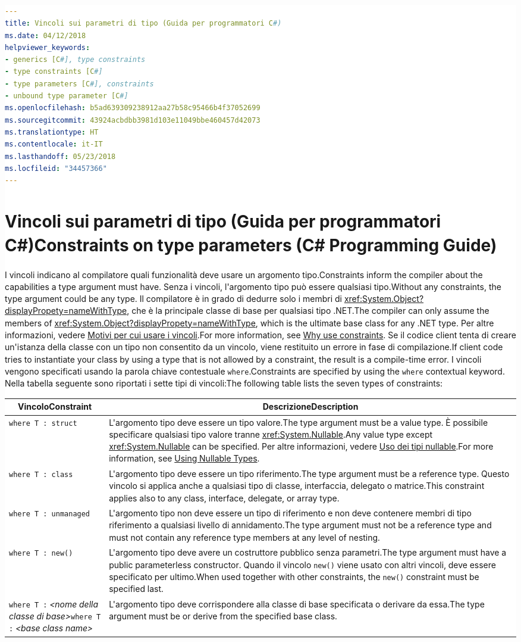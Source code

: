 ```yaml
---
title: Vincoli sui parametri di tipo (Guida per programmatori C#)
ms.date: 04/12/2018
helpviewer_keywords:
- generics [C#], type constraints
- type constraints [C#]
- type parameters [C#], constraints
- unbound type parameter [C#]
ms.openlocfilehash: b5ad639309238912aa27b58c95466b4f37052699
ms.sourcegitcommit: 43924acbdbb3981d103e11049bbe460457d42073
ms.translationtype: HT
ms.contentlocale: it-IT
ms.lasthandoff: 05/23/2018
ms.locfileid: "34457366"
---
```

# <a name="constraints-on-type-parameters-c-programming-guide"></a><span data-ttu-id="a06d5-102">Vincoli sui parametri di tipo (Guida per programmatori C#)</span><span class="sxs-lookup"><span data-stu-id="a06d5-102">Constraints on type parameters (C# Programming Guide)</span></span>

<span data-ttu-id="a06d5-103">I vincoli indicano al compilatore quali funzionalità deve usare un argomento tipo.</span><span class="sxs-lookup"><span data-stu-id="a06d5-103">Constraints inform the compiler about the capabilities a type argument must have.</span></span> <span data-ttu-id="a06d5-104">Senza i vincoli, l'argomento tipo può essere qualsiasi tipo.</span><span class="sxs-lookup"><span data-stu-id="a06d5-104">Without any constraints, the type argument could be any type.</span></span> <span data-ttu-id="a06d5-105">Il compilatore è in grado di dedurre solo i membri di <xref:System.Object?displayPropety=nameWithType>, che è la principale classe di base per qualsiasi tipo .NET.</span><span class="sxs-lookup"><span data-stu-id="a06d5-105">The compiler can only assume the members of <xref:System.Object?displayPropety=nameWithType>, which is the ultimate base class for any .NET type.</span></span> <span data-ttu-id="a06d5-106">Per altre informazioni, vedere [Motivi per cui usare i vincoli](#why-use-constraints).</span><span class="sxs-lookup"><span data-stu-id="a06d5-106">For more information, see [Why use constraints](#why-use-constraints).</span></span> <span data-ttu-id="a06d5-107">Se il codice client tenta di creare un'istanza della classe con un tipo non consentito da un vincolo, viene restituito un errore in fase di compilazione.</span><span class="sxs-lookup"><span data-stu-id="a06d5-107">If client code tries to instantiate your class by using a type that is not allowed by a constraint, the result is a compile-time error.</span></span> <span data-ttu-id="a06d5-108">I vincoli vengono specificati usando la parola chiave contestuale `where`.</span><span class="sxs-lookup"><span data-stu-id="a06d5-108">Constraints are specified by using the `where` contextual keyword.</span></span> <span data-ttu-id="a06d5-109">Nella tabella seguente sono riportati i sette tipi di vincoli:</span><span class="sxs-lookup"><span data-stu-id="a06d5-109">The following table lists the seven types of constraints:</span></span>

|<span data-ttu-id="a06d5-110">Vincolo</span><span class="sxs-lookup"><span data-stu-id="a06d5-110">Constraint</span></span>|<span data-ttu-id="a06d5-111">Descrizione</span><span class="sxs-lookup"><span data-stu-id="a06d5-111">Description</span></span>|
|----------------|-----------------|
|`where T : struct`|<span data-ttu-id="a06d5-112">L'argomento tipo deve essere un tipo valore.</span><span class="sxs-lookup"><span data-stu-id="a06d5-112">The type argument must be a value type.</span></span> <span data-ttu-id="a06d5-113">È possibile specificare qualsiasi tipo valore tranne <xref:System.Nullable>.</span><span class="sxs-lookup"><span data-stu-id="a06d5-113">Any value type except <xref:System.Nullable> can be specified.</span></span> <span data-ttu-id="a06d5-114">Per altre informazioni, vedere [Uso dei tipi nullable](../nullable-types/using-nullable-types.md).</span><span class="sxs-lookup"><span data-stu-id="a06d5-114">For more information, see [Using Nullable Types](../nullable-types/using-nullable-types.md).</span></span>|
|`where T : class`|<span data-ttu-id="a06d5-115">L'argomento tipo deve essere un tipo riferimento.</span><span class="sxs-lookup"><span data-stu-id="a06d5-115">The type argument must be a reference type.</span></span> <span data-ttu-id="a06d5-116">Questo vincolo si applica anche a qualsiasi tipo di classe, interfaccia, delegato o matrice.</span><span class="sxs-lookup"><span data-stu-id="a06d5-116">This constraint applies also to any class, interface, delegate, or array type.</span></span>|
|`where T : unmanaged`|<span data-ttu-id="a06d5-117">L'argomento tipo non deve essere un tipo di riferimento e non deve contenere membri di tipo riferimento a qualsiasi livello di annidamento.</span><span class="sxs-lookup"><span data-stu-id="a06d5-117">The type argument must not be a reference type and must not contain any reference type members at any level of nesting.</span></span>|
|`where T : new()`|<span data-ttu-id="a06d5-118">L'argomento tipo deve avere un costruttore pubblico senza parametri.</span><span class="sxs-lookup"><span data-stu-id="a06d5-118">The type argument must have a public parameterless constructor.</span></span> <span data-ttu-id="a06d5-119">Quando il vincolo `new()` viene usato con altri vincoli, deve essere specificato per ultimo.</span><span class="sxs-lookup"><span data-stu-id="a06d5-119">When used together with other constraints, the `new()` constraint must be specified last.</span></span>|
|<span data-ttu-id="a06d5-120">`where T :` *\<nome della classe di base>*</span><span class="sxs-lookup"><span data-stu-id="a06d5-120">`where T :` *\<base class name>*</span></span>|<span data-ttu-id="a06d5-121">L'argomento tipo deve corrispondere alla classe di base specificata o derivare da essa.</span><span class="sxs-lookup"><span data-stu-id="a06d5-121">The type argument must be or derive from the specified base class.</span></span>|